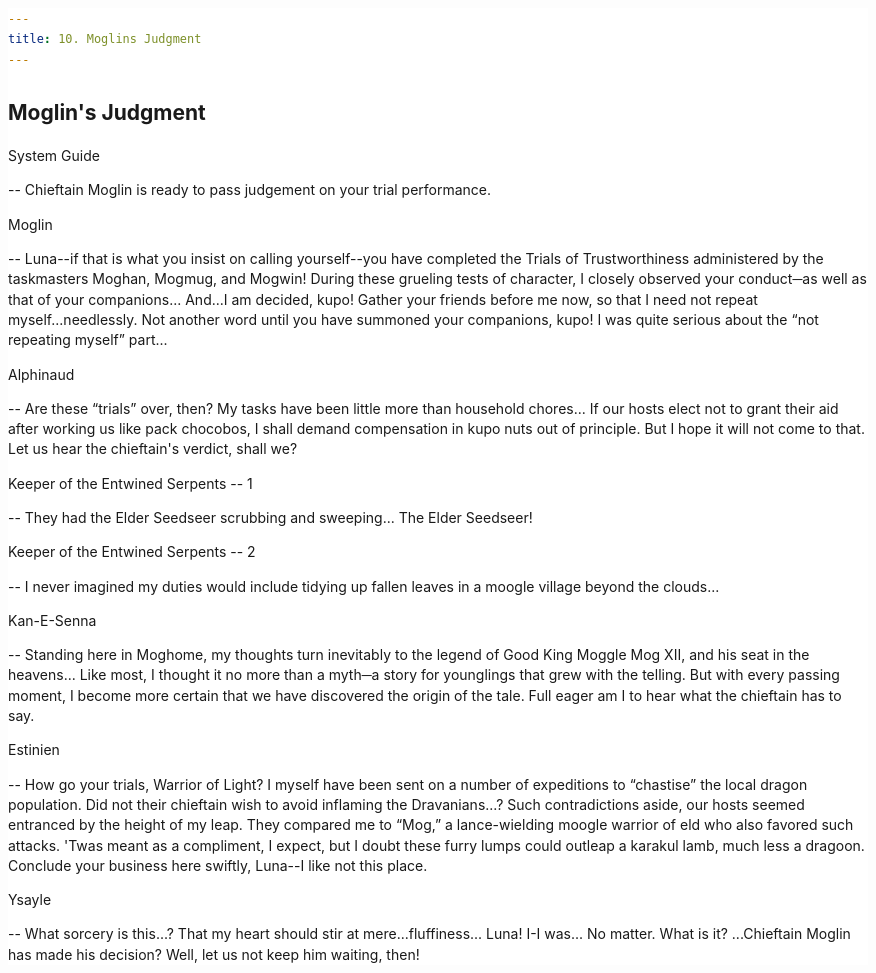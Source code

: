 ```yaml
---
title: 10. Moglins Judgment
---
```


## Moglin's Judgment

<div class="border-4 p-6">
System Guide

-- Chieftain Moglin is ready to pass judgement on your trial performance.

Moglin

-- Luna--if that is what you insist on calling yourself--you have completed the Trials of Trustworthiness administered by the taskmasters Moghan, Mogmug, and Mogwin! During these grueling tests of character, I closely observed your conduct─as well as that of your companions... And...I am decided, kupo! Gather your friends before me now, so that I need not repeat myself...needlessly. Not another word until you have summoned your companions, kupo! I was quite serious about the “not repeating myself” part...

Alphinaud

-- Are these “trials” over, then? My tasks have been little more than household chores... If our hosts elect not to grant their aid after working us like pack chocobos, I shall demand compensation in kupo nuts out of principle. But I hope it will not come to that. Let us hear the chieftain's verdict, shall we?

Keeper of the Entwined Serpents -- 1

-- They had the Elder Seedseer scrubbing and sweeping... The Elder Seedseer!

Keeper of the Entwined Serpents -- 2

-- I never imagined my duties would include tidying up fallen leaves in a moogle village beyond the clouds...

Kan-E-Senna

-- Standing here in Moghome, my thoughts turn inevitably to the legend of Good King Moggle Mog XII, and his seat in the heavens... Like most, I thought it no more than a myth─a story for younglings that grew with the telling. But with every passing moment, I become more certain that we have discovered the origin of the tale. Full eager am I to hear what the chieftain has to say.

Estinien

-- How go your trials, Warrior of Light? I myself have been sent on a number of expeditions to “chastise” the local dragon population. Did not their chieftain wish to avoid inflaming the Dravanians...? Such contradictions aside, our hosts seemed entranced by the height of my leap. They compared me to “Mog,” a lance-wielding moogle warrior of eld who also favored such attacks. 'Twas meant as a compliment, I expect, but I doubt these furry lumps could outleap a karakul lamb, much less a dragoon. Conclude your business here swiftly, Luna--I like not this place.

Ysayle

-- What sorcery is this...? That my heart should stir at mere...fluffiness... Luna! I-I was... No matter. What is it? ...Chieftain Moglin has made his decision? Well, let us not keep him waiting, then!
